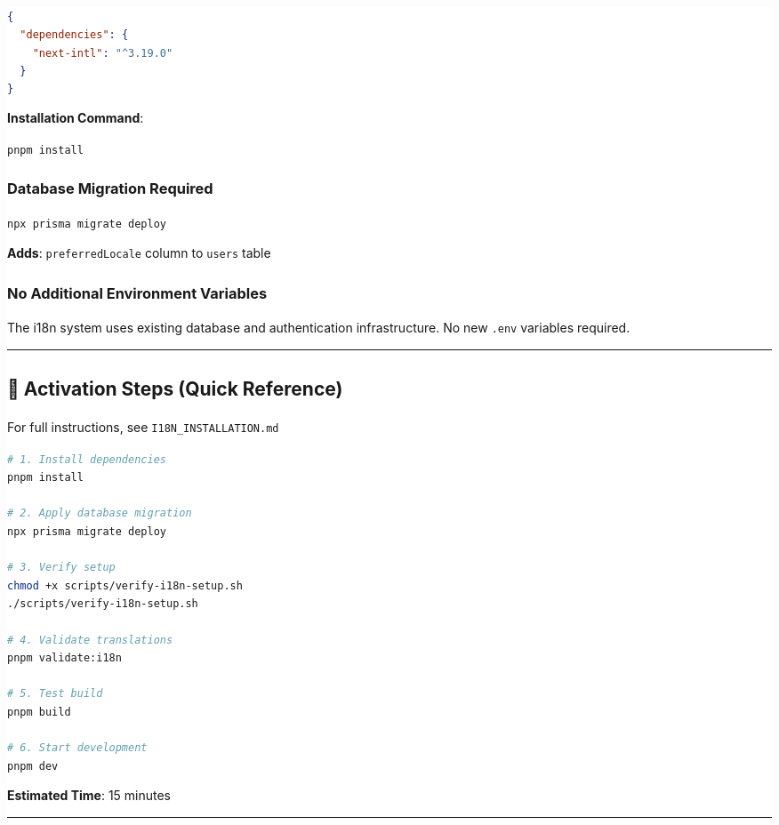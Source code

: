 ```json
{
  "dependencies": {
    "next-intl": "^3.19.0"
  }
}
```

**Installation Command**:
```bash
pnpm install
```

### Database Migration Required

```bash
npx prisma migrate deploy
```

**Adds**: `preferredLocale` column to `users` table

### No Additional Environment Variables

The i18n system uses existing database and authentication infrastructure. No new `.env` variables required.

---

## 🚀 Activation Steps (Quick Reference)

For full instructions, see `I18N_INSTALLATION.md`

```bash
# 1. Install dependencies
pnpm install

# 2. Apply database migration
npx prisma migrate deploy

# 3. Verify setup
chmod +x scripts/verify-i18n-setup.sh
./scripts/verify-i18n-setup.sh

# 4. Validate translations
pnpm validate:i18n

# 5. Test build
pnpm build

# 6. Start development
pnpm dev
```

**Estimated Time**: 15 minutes

---